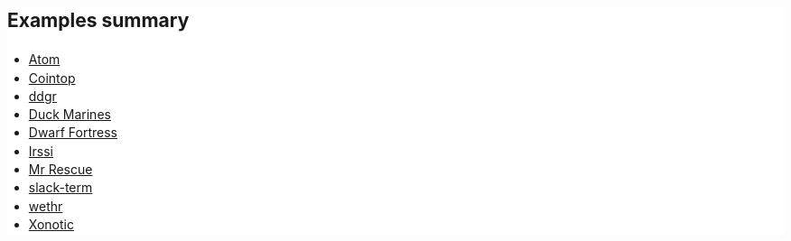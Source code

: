 <h2 id='heading--examples'>Examples summary</h2>

* [Atom](https://github.com/snapcrafters/atom/pull/64)
* [Cointop](https://github.com/miguelmota/cointop/pull/94)
* [ddgr](https://github.com/snapcrafters/ddgr/pull/3)
* [Duck Marines](https://github.com/snapcrafters/duckmarines/pull/5)
* [Dwarf Fortress](https://github.com/ultraviolet-1986/df/pull/3)
* [Irssi](https://github.com/snapcrafters/irssi/pull/9)
* [Mr Rescue](https://github.com/snapcrafters/mrrescue/pull/6)
* [slack-term](https://github.com/snapcrafters/slack-term/commit/bca6333f64297a1c117b8fc9560eb92b427e0ea7)
* [wethr](https://github.com/snapcrafters/wethr/commit/678ac026fb03d42925eb585f376245ee073747ad)
* [Xonotic](https://github.com/snapcrafters/xonotic/pull/6)